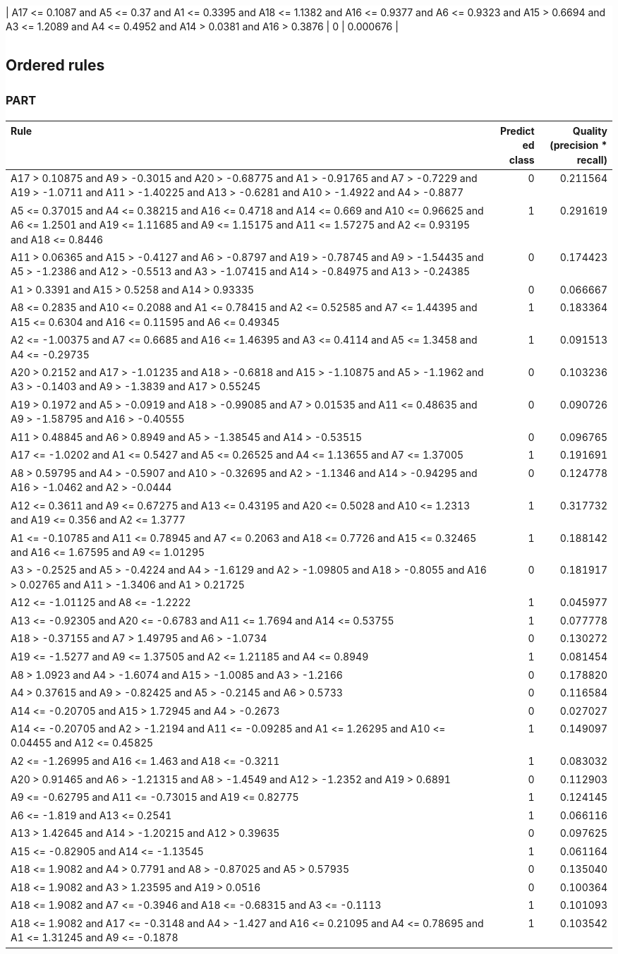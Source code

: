 | A17 <= 0.1087 and A5 <= 0.37 and A1 <= 0.3395 and A18 <= 1.1382 and A16 <= 0.9377 and A6 <= 0.9323 and A15 > 0.6694 and A3 <= 1.2089 and A4 <= 0.4952 and A14 > 0.0381 and A16 > 0.3876 | 0 | 0.000676 |

## Ordered rules

### PART

| Rule | Predicted class | Quality (precision * recall) |
|:----|----:|----:|
| A17 > 0.10875 and A9 > -0.3015 and A20 > -0.68775 and A1 > -0.91765 and A7 > -0.7229 and A19 > -1.0711 and A11 > -1.40225 and A13 > -0.6281 and A10 > -1.4922 and A4 > -0.8877 | 0 | 0.211564 |
| A5 <= 0.37015 and A4 <= 0.38215 and A16 <= 0.4718 and A14 <= 0.669 and A10 <= 0.96625 and A6 <= 1.2501 and A19 <= 1.11685 and A9 <= 1.15175 and A11 <= 1.57275 and A2 <= 0.93195 and A18 <= 0.8446 | 1 | 0.291619 |
| A11 > 0.06365 and A15 > -0.4127 and A6 > -0.8797 and A19 > -0.78745 and A9 > -1.54435 and A5 > -1.2386 and A12 > -0.5513 and A3 > -1.07415 and A14 > -0.84975 and A13 > -0.24385 | 0 | 0.174423 |
| A1 > 0.3391 and A15 > 0.5258 and A14 > 0.93335 | 0 | 0.066667 |
| A8 <= 0.2835 and A10 <= 0.2088 and A1 <= 0.78415 and A2 <= 0.52585 and A7 <= 1.44395 and A15 <= 0.6304 and A16 <= 0.11595 and A6 <= 0.49345 | 1 | 0.183364 |
| A2 <= -1.00375 and A7 <= 0.6685 and A16 <= 1.46395 and A3 <= 0.4114 and A5 <= 1.3458 and A4 <= -0.29735 | 1 | 0.091513 |
| A20 > 0.2152 and A17 > -1.01235 and A18 > -0.6818 and A15 > -1.10875 and A5 > -1.1962 and A3 > -0.1403 and A9 > -1.3839 and A17 > 0.55245 | 0 | 0.103236 |
| A19 > 0.1972 and A5 > -0.0919 and A18 > -0.99085 and A7 > 0.01535 and A11 <= 0.48635 and A9 > -1.58795 and A16 > -0.40555 | 0 | 0.090726 |
| A11 > 0.48845 and A6 > 0.8949 and A5 > -1.38545 and A14 > -0.53515 | 0 | 0.096765 |
| A17 <= -1.0202 and A1 <= 0.5427 and A5 <= 0.26525 and A4 <= 1.13655 and A7 <= 1.37005 | 1 | 0.191691 |
| A8 > 0.59795 and A4 > -0.5907 and A10 > -0.32695 and A2 > -1.1346 and A14 > -0.94295 and A16 > -1.0462 and A2 > -0.0444 | 0 | 0.124778 |
| A12 <= 0.3611 and A9 <= 0.67275 and A13 <= 0.43195 and A20 <= 0.5028 and A10 <= 1.2313 and A19 <= 0.356 and A2 <= 1.3777 | 1 | 0.317732 |
| A1 <= -0.10785 and A11 <= 0.78945 and A7 <= 0.2063 and A18 <= 0.7726 and A15 <= 0.32465 and A16 <= 1.67595 and A9 <= 1.01295 | 1 | 0.188142 |
| A3 > -0.2525 and A5 > -0.4224 and A4 > -1.6129 and A2 > -1.09805 and A18 > -0.8055 and A16 > 0.02765 and A11 > -1.3406 and A1 > 0.21725 | 0 | 0.181917 |
| A12 <= -1.01125 and A8 <= -1.2222 | 1 | 0.045977 |
| A13 <= -0.92305 and A20 <= -0.6783 and A11 <= 1.7694 and A14 <= 0.53755 | 1 | 0.077778 |
| A18 > -0.37155 and A7 > 1.49795 and A6 > -1.0734 | 0 | 0.130272 |
| A19 <= -1.5277 and A9 <= 1.37505 and A2 <= 1.21185 and A4 <= 0.8949 | 1 | 0.081454 |
| A8 > 1.0923 and A4 > -1.6074 and A15 > -1.0085 and A3 > -1.2166 | 0 | 0.178820 |
| A4 > 0.37615 and A9 > -0.82425 and A5 > -0.2145 and A6 > 0.5733 | 0 | 0.116584 |
| A14 <= -0.20705 and A15 > 1.72945 and A4 > -0.2673 | 0 | 0.027027 |
| A14 <= -0.20705 and A2 > -1.2194 and A11 <= -0.09285 and A1 <= 1.26295 and A10 <= 0.04455 and A12 <= 0.45825 | 1 | 0.149097 |
| A2 <= -1.26995 and A16 <= 1.463 and A18 <= -0.3211 | 1 | 0.083032 |
| A20 > 0.91465 and A6 > -1.21315 and A8 > -1.4549 and A12 > -1.2352 and A19 > 0.6891 | 0 | 0.112903 |
| A9 <= -0.62795 and A11 <= -0.73015 and A19 <= 0.82775 | 1 | 0.124145 |
| A6 <= -1.819 and A13 <= 0.2541 | 1 | 0.066116 |
| A13 > 1.42645 and A14 > -1.20215 and A12 > 0.39635 | 0 | 0.097625 |
| A15 <= -0.82905 and A14 <= -1.13545 | 1 | 0.061164 |
| A18 <= 1.9082 and A4 > 0.7791 and A8 > -0.87025 and A5 > 0.57935 | 0 | 0.135040 |
| A18 <= 1.9082 and A3 > 1.23595 and A19 > 0.0516 | 0 | 0.100364 |
| A18 <= 1.9082 and A7 <= -0.3946 and A18 <= -0.68315 and A3 <= -0.1113 | 1 | 0.101093 |
| A18 <= 1.9082 and A17 <= -0.3148 and A4 > -1.427 and A16 <= 0.21095 and A4 <= 0.78695 and A1 <= 1.31245 and A9 <= -0.1878 | 1 | 0.103542 |